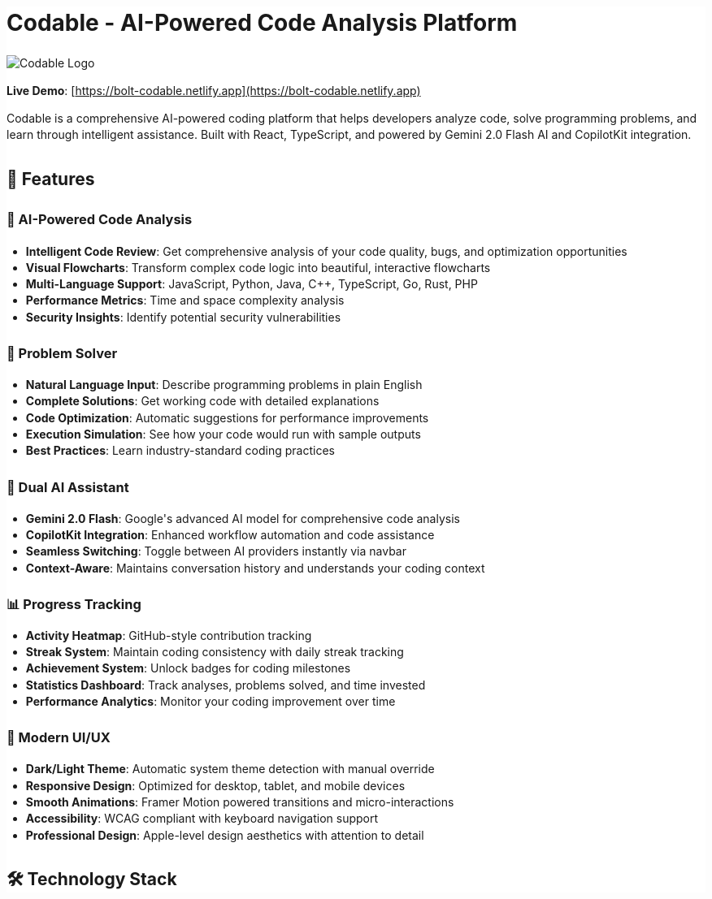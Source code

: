 # Codable - AI-Powered Code Analysis Platform

![Codable Logo](https://img.shields.io/badge/Codable-AI%20Powered-blue?style=for-the-badge&logo=brain&logoColor=white)

**Live Demo**: [https://bolt-codable.netlify.app](https://bolt-codable.netlify.app)

Codable is a comprehensive AI-powered coding platform that helps developers analyze code, solve programming problems, and learn through intelligent assistance. Built with React, TypeScript, and powered by Gemini 2.0 Flash AI and CopilotKit integration.

## 🚀 Features

### 🧠 AI-Powered Code Analysis
- **Intelligent Code Review**: Get comprehensive analysis of your code quality, bugs, and optimization opportunities
- **Visual Flowcharts**: Transform complex code logic into beautiful, interactive flowcharts
- **Multi-Language Support**: JavaScript, Python, Java, C++, TypeScript, Go, Rust, PHP
- **Performance Metrics**: Time and space complexity analysis
- **Security Insights**: Identify potential security vulnerabilities

### 🎯 Problem Solver
- **Natural Language Input**: Describe programming problems in plain English
- **Complete Solutions**: Get working code with detailed explanations
- **Code Optimization**: Automatic suggestions for performance improvements
- **Execution Simulation**: See how your code would run with sample outputs
- **Best Practices**: Learn industry-standard coding practices

### 🤖 Dual AI Assistant
- **Gemini 2.0 Flash**: Google's advanced AI model for comprehensive code analysis
- **CopilotKit Integration**: Enhanced workflow automation and code assistance
- **Seamless Switching**: Toggle between AI providers instantly via navbar
- **Context-Aware**: Maintains conversation history and understands your coding context

### 📊 Progress Tracking
- **Activity Heatmap**: GitHub-style contribution tracking
- **Streak System**: Maintain coding consistency with daily streak tracking
- **Achievement System**: Unlock badges for coding milestones
- **Statistics Dashboard**: Track analyses, problems solved, and time invested
- **Performance Analytics**: Monitor your coding improvement over time

### 🎨 Modern UI/UX
- **Dark/Light Theme**: Automatic system theme detection with manual override
- **Responsive Design**: Optimized for desktop, tablet, and mobile devices
- **Smooth Animations**: Framer Motion powered transitions and micro-interactions
- **Accessibility**: WCAG compliant with keyboard navigation support
- **Professional Design**: Apple-level design aesthetics with attention to detail

## 🛠 Technology Stack
